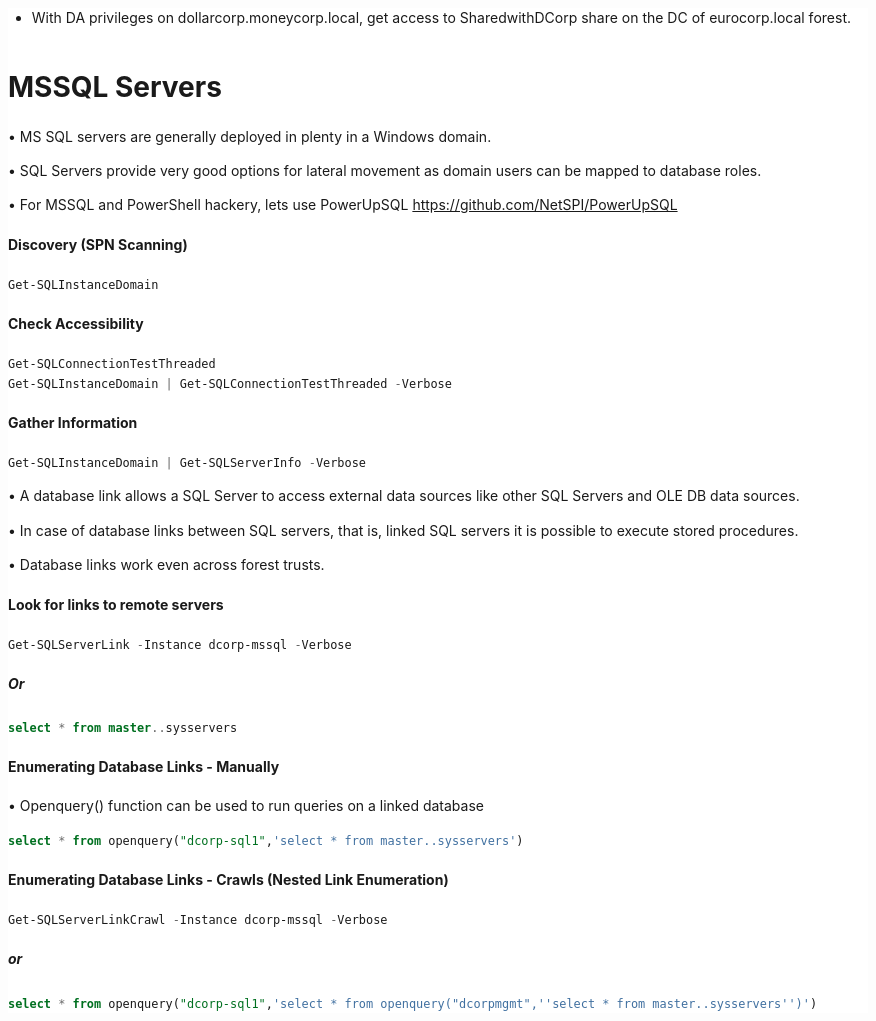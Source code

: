 - With DA privileges on dollarcorp.moneycorp.local, get access to SharedwithDCorp share on the DC of eurocorp.local forest.


# MSSQL Servers

• MS SQL servers are generally deployed in plenty in a Windows domain. 

• SQL Servers provide very good options for lateral movement as domain users can be mapped to database roles. 

• For MSSQL and PowerShell hackery, lets use PowerUpSQL https://github.com/NetSPI/PowerUpSQL

#### Discovery (SPN Scanning) 
```powershell 
Get-SQLInstanceDomain 
```

####  Check Accessibility
```powershell
Get-SQLConnectionTestThreaded 
Get-SQLInstanceDomain | Get-SQLConnectionTestThreaded -Verbose 
```

#### Gather Information 
```powershell
Get-SQLInstanceDomain | Get-SQLServerInfo -Verbose
```

• A database link allows a SQL Server to access external data sources like other SQL Servers and OLE DB data sources. 

• In case of database links between SQL servers, that is, linked SQL servers it is possible to execute stored procedures. 

• Database links work even across forest trusts.

#### Look for links to remote servers 
```powershell
Get-SQLServerLink -Instance dcorp-mssql -Verbose 
```
##### Or
```sql
select * from master..sysservers
```

#### Enumerating Database Links - Manually 
• Openquery() function can be used to run queries on a linked database
```sql 
select * from openquery("dcorp-sql1",'select * from master..sysservers')
```

#### Enumerating Database Links - Crawls (Nested Link Enumeration)
```powershell 
Get-SQLServerLinkCrawl -Instance dcorp-mssql -Verbose
```
##### or 
```sql
select * from openquery("dcorp-sql1",'select * from openquery("dcorpmgmt",''select * from master..sysservers'')')
```
